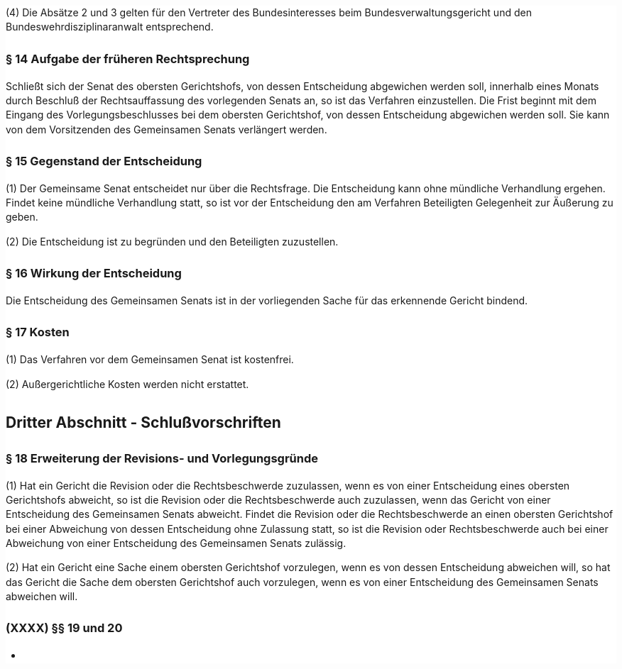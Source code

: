 (4) Die Absätze 2 und 3 gelten für den Vertreter des Bundesinteresses beim Bundesverwaltungsgericht und den Bundeswehrdisziplinaranwalt entsprechend.


### § 14 Aufgabe der früheren Rechtsprechung

Schließt sich der Senat des obersten Gerichtshofs, von dessen Entscheidung abgewichen werden soll, innerhalb eines Monats durch Beschluß der Rechtsauffassung des vorlegenden Senats an, so ist das Verfahren einzustellen. Die Frist beginnt mit dem Eingang des Vorlegungsbeschlusses bei dem obersten Gerichtshof, von dessen Entscheidung abgewichen werden soll. Sie kann von dem Vorsitzenden des Gemeinsamen Senats verlängert werden.


### § 15 Gegenstand der Entscheidung

(1) Der Gemeinsame Senat entscheidet nur über die Rechtsfrage. Die Entscheidung kann ohne mündliche Verhandlung ergehen. Findet keine mündliche Verhandlung statt, so ist vor der Entscheidung den am Verfahren Beteiligten Gelegenheit zur Äußerung zu geben.

(2) Die Entscheidung ist zu begründen und den Beteiligten zuzustellen.


### § 16 Wirkung der Entscheidung

Die Entscheidung des Gemeinsamen Senats ist in der vorliegenden Sache für das erkennende Gericht bindend.


### § 17 Kosten

(1) Das Verfahren vor dem Gemeinsamen Senat ist kostenfrei.

(2) Außergerichtliche Kosten werden nicht erstattet.


## Dritter Abschnitt - Schlußvorschriften



### § 18 Erweiterung der Revisions- und Vorlegungsgründe

(1) Hat ein Gericht die Revision oder die Rechtsbeschwerde zuzulassen, wenn es von einer Entscheidung eines obersten Gerichtshofs abweicht, so ist die Revision oder die Rechtsbeschwerde auch zuzulassen, wenn das Gericht von einer Entscheidung des Gemeinsamen Senats abweicht. Findet die Revision oder die Rechtsbeschwerde an einen obersten Gerichtshof bei einer Abweichung von dessen Entscheidung ohne Zulassung statt, so ist die Revision oder Rechtsbeschwerde auch bei einer Abweichung von einer Entscheidung des Gemeinsamen Senats zulässig.

(2) Hat ein Gericht eine Sache einem obersten Gerichtshof vorzulegen, wenn es von dessen Entscheidung abweichen will, so hat das Gericht die Sache dem obersten Gerichtshof auch vorzulegen, wenn es von einer Entscheidung des Gemeinsamen Senats abweichen will.


### (XXXX) §§ 19 und 20

-
